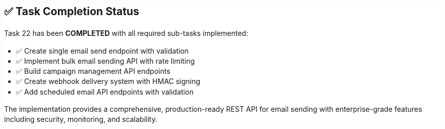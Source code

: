 ## ✅ Task Completion Status

Task 22 has been **COMPLETED** with all required sub-tasks implemented:

- ✅ Create single email send endpoint with validation
- ✅ Implement bulk email sending API with rate limiting
- ✅ Build campaign management API endpoints
- ✅ Create webhook delivery system with HMAC signing
- ✅ Add scheduled email API endpoints with validation

The implementation provides a comprehensive, production-ready REST API for email sending with enterprise-grade features including security, monitoring, and scalability.